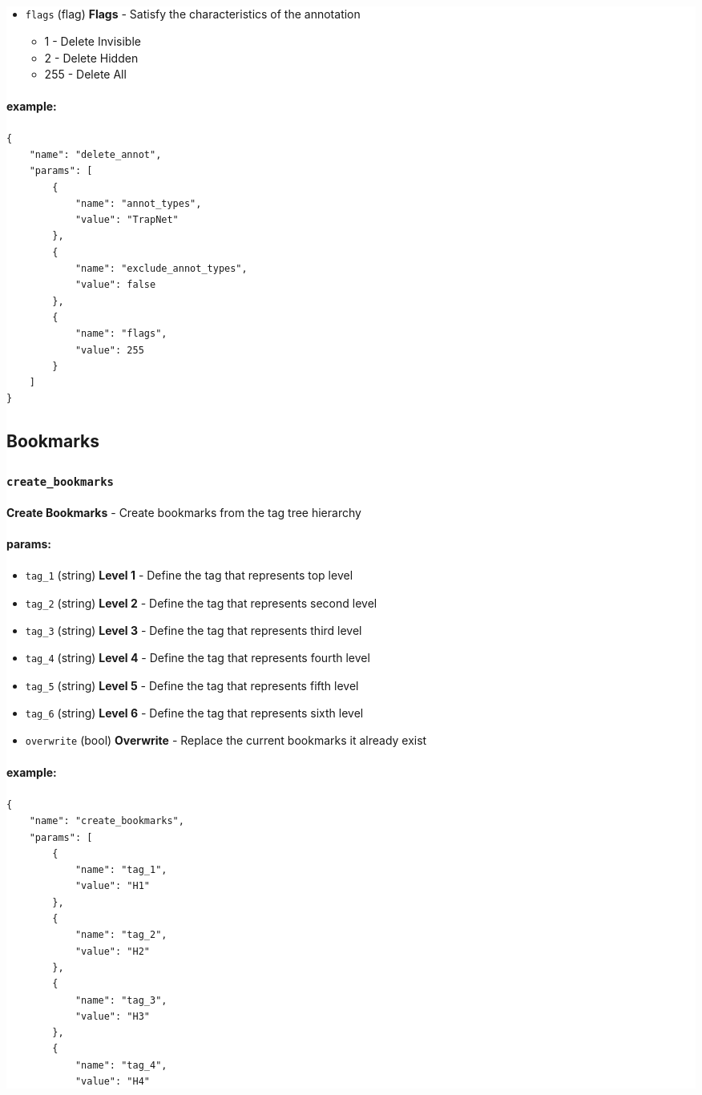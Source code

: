 - `flags` (flag) __Flags__ - Satisfy the characteristics of the annotation

  - 1 - Delete Invisible
  - 2 - Delete Hidden
  - 255 - Delete All


#### example:
```
{
    "name": "delete_annot",
    "params": [
        {
            "name": "annot_types",
            "value": "TrapNet"
        },
        {
            "name": "exclude_annot_types",
            "value": false
        },
        {
            "name": "flags",
            "value": 255
        }
    ]
}
```
## Bookmarks

### `create_bookmarks`
__Create Bookmarks__ - Create bookmarks from the tag tree hierarchy
#### params:

- `tag_1` (string) __Level 1__ - Define the tag that represents top level

- `tag_2` (string) __Level 2__ - Define the tag that represents second level

- `tag_3` (string) __Level 3__ - Define the tag that represents third level

- `tag_4` (string) __Level 4__ - Define the tag that represents fourth level

- `tag_5` (string) __Level 5__ - Define the tag that represents fifth level

- `tag_6` (string) __Level 6__ - Define the tag that represents sixth level

- `overwrite` (bool) __Overwrite__ - Replace the current bookmarks it already exist

#### example:
```
{
    "name": "create_bookmarks",
    "params": [
        {
            "name": "tag_1",
            "value": "H1"
        },
        {
            "name": "tag_2",
            "value": "H2"
        },
        {
            "name": "tag_3",
            "value": "H3"
        },
        {
            "name": "tag_4",
            "value": "H4"
```